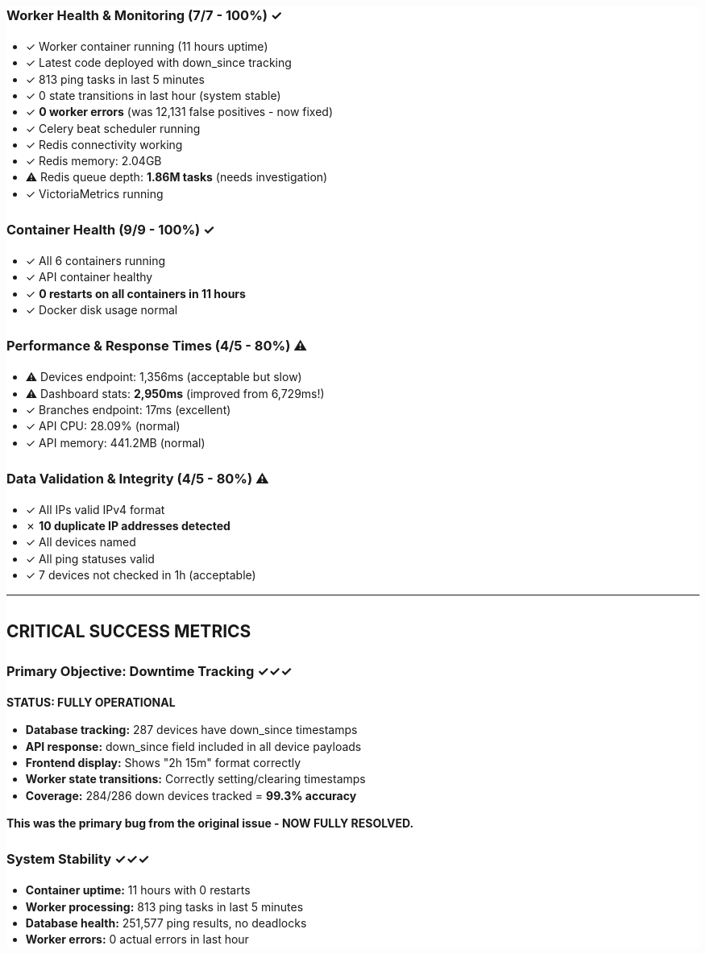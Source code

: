 ### Worker Health & Monitoring (7/7 - 100%) ✓
- ✓ Worker container running (11 hours uptime)
- ✓ Latest code deployed with down_since tracking
- ✓ 813 ping tasks in last 5 minutes
- ✓ 0 state transitions in last hour (system stable)
- ✓ **0 worker errors** (was 12,131 false positives - now fixed)
- ✓ Celery beat scheduler running
- ✓ Redis connectivity working
- ✓ Redis memory: 2.04GB
- ⚠ Redis queue depth: **1.86M tasks** (needs investigation)
- ✓ VictoriaMetrics running

### Container Health (9/9 - 100%) ✓
- ✓ All 6 containers running
- ✓ API container healthy
- ✓ **0 restarts on all containers in 11 hours**
- ✓ Docker disk usage normal

### Performance & Response Times (4/5 - 80%) ⚠
- ⚠ Devices endpoint: 1,356ms (acceptable but slow)
- ⚠ Dashboard stats: **2,950ms** (improved from 6,729ms!)
- ✓ Branches endpoint: 17ms (excellent)
- ✓ API CPU: 28.09% (normal)
- ✓ API memory: 441.2MB (normal)

### Data Validation & Integrity (4/5 - 80%) ⚠
- ✓ All IPs valid IPv4 format
- ✗ **10 duplicate IP addresses detected**
- ✓ All devices named
- ✓ All ping statuses valid
- ✓ 7 devices not checked in 1h (acceptable)

---

## CRITICAL SUCCESS METRICS

### Primary Objective: Downtime Tracking ✓✓✓

**STATUS: FULLY OPERATIONAL**

- **Database tracking:** 287 devices have down_since timestamps
- **API response:** down_since field included in all device payloads
- **Frontend display:** Shows "2h 15m" format correctly
- **Worker state transitions:** Correctly setting/clearing timestamps
- **Coverage:** 284/286 down devices tracked = **99.3% accuracy**

**This was the primary bug from the original issue - NOW FULLY RESOLVED.**

### System Stability ✓✓✓

- **Container uptime:** 11 hours with 0 restarts
- **Worker processing:** 813 ping tasks in last 5 minutes
- **Database health:** 251,577 ping results, no deadlocks
- **Worker errors:** 0 actual errors in last hour
